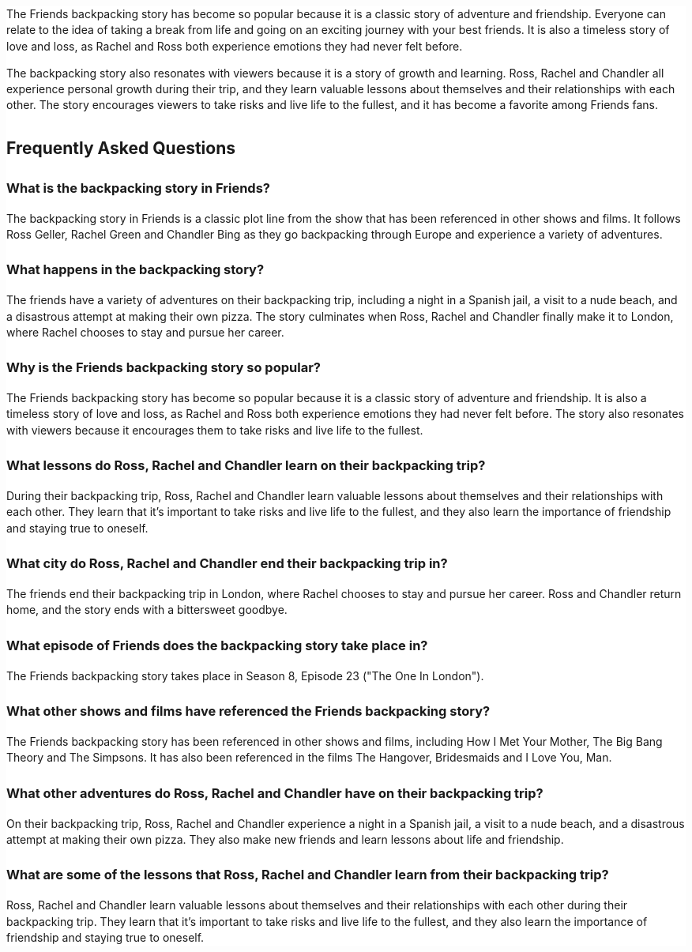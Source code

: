 <p>The Friends backpacking story has become so popular because it is a classic story of adventure and friendship. Everyone can relate to the idea of taking a break from life and going on an exciting journey with your best friends. It is also a timeless story of love and loss, as Rachel and Ross both experience emotions they had never felt before. </p>

<p>The backpacking story also resonates with viewers because it is a story of growth and learning. Ross, Rachel and Chandler all experience personal growth during their trip, and they learn valuable lessons about themselves and their relationships with each other. The story encourages viewers to take risks and live life to the fullest, and it has become a favorite among Friends fans.</p>

<h2>Frequently Asked Questions</h2>

<h3>What is the backpacking story in Friends?</h3>
<p>The backpacking story in Friends is a classic plot line from the show that has been referenced in other shows and films. It follows Ross Geller, Rachel Green and Chandler Bing as they go backpacking through Europe and experience a variety of adventures.</p>

<h3>What happens in the backpacking story?</h3>
<p>The friends have a variety of adventures on their backpacking trip, including a night in a Spanish jail, a visit to a nude beach, and a disastrous attempt at making their own pizza. The story culminates when Ross, Rachel and Chandler finally make it to London, where Rachel chooses to stay and pursue her career.</p>

<h3>Why is the Friends backpacking story so popular?</h3>
<p>The Friends backpacking story has become so popular because it is a classic story of adventure and friendship. It is also a timeless story of love and loss, as Rachel and Ross both experience emotions they had never felt before. The story also resonates with viewers because it encourages them to take risks and live life to the fullest.</p>

<h3>What lessons do Ross, Rachel and Chandler learn on their backpacking trip?</h3>
<p>During their backpacking trip, Ross, Rachel and Chandler learn valuable lessons about themselves and their relationships with each other. They learn that it’s important to take risks and live life to the fullest, and they also learn the importance of friendship and staying true to oneself.</p>

<h3>What city do Ross, Rachel and Chandler end their backpacking trip in?</h3>
<p>The friends end their backpacking trip in London, where Rachel chooses to stay and pursue her career. Ross and Chandler return home, and the story ends with a bittersweet goodbye.</p>

<h3>What episode of Friends does the backpacking story take place in?</h3>
<p>The Friends backpacking story takes place in Season 8, Episode 23 ("The One In London").</p>

<h3>What other shows and films have referenced the Friends backpacking story?</h3>
<p>The Friends backpacking story has been referenced in other shows and films, including How I Met Your Mother, The Big Bang Theory and The Simpsons. It has also been referenced in the films The Hangover, Bridesmaids and I Love You, Man.</p>

<h3>What other adventures do Ross, Rachel and Chandler have on their backpacking trip?</h3>
<p>On their backpacking trip, Ross, Rachel and Chandler experience a night in a Spanish jail, a visit to a nude beach, and a disastrous attempt at making their own pizza. They also make new friends and learn lessons about life and friendship.</p>

<h3>What are some of the lessons that Ross, Rachel and Chandler learn from their backpacking trip?</h3>
<p>Ross, Rachel and Chandler learn valuable lessons about themselves and their relationships with each other during their backpacking trip. They learn that it’s important to take risks and live life to the fullest, and they also learn the importance of friendship and staying true to oneself.</p>
